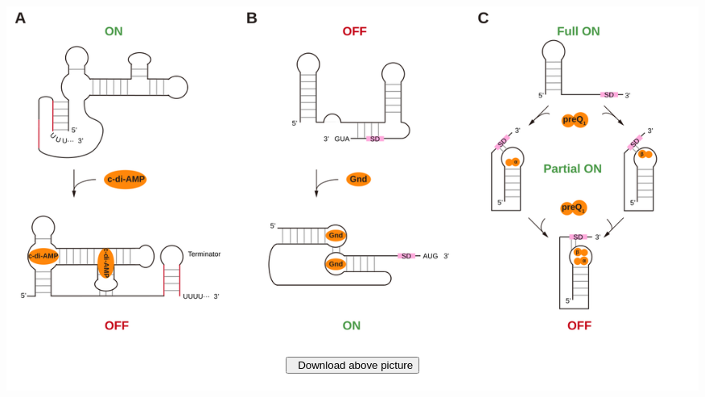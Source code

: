 <img src="/images/tandem/Tandem_RS_1.svg" alt="drawing" >
</div>
<div style="display: flex; justify-content: center;">
<a href="/downloads/tandem/Tandem_RS_1.pdf" target="_blank" download="Tandem_RS_1.pdf"><button class="btn btn-secondary"><span class="glyphicon 
glyphicon-download-alt"></span>&nbsp;&nbsp;Download above picture</button></a>
</div><br>
                                            
<html>
<head>
    <meta http-equiv="Content-type" content="text/html; charset=utf-8">
    <meta name="viewport" content="width=device-width,initial-scale=1,user-scalable=no">
    <title>Ribozyme applications </title>
    <link rel="stylesheet" type="text/css" href="https://cdn.datatables.net/1.12.1/css/jquery.dataTables.min.css">
    <link rel="stylesheet" type="text/css" href="https://cdn.datatables.net/buttons/2.2.3/css/buttons.dataTables.min.css">
</head>
    <style>
        th {background-color: #005826;
        color: rgba(255,255,255,0.9);
            cursor: pointer;
        }
    </style>
  <script type="text/javascript"  src="https://code.jquery.com/jquery-3.5.1.js"></script>
    <script type="text/javascript"  src="https://cdn.datatables.net/1.12.1/js/jquery.dataTables.min.js"></script>
    <script type="text/javascript"  src="https://cdn.datatables.net/buttons/2.2.3/js/dataTables.buttons.min.js"></script>
    <script type="text/javascript"  src="https://cdnjs.cloudflare.com/ajax/libs/jszip/3.1.3/jszip.min.js"></script>
    <script type="text/javascript"  src="https://cdnjs.cloudflare.com/ajax/libs/pdfmake/0.1.53/pdfmake.min.js"></script>
    <script type="text/javascript"  src="https://cdnjs.cloudflare.com/ajax/libs/pdfmake/0.1.53/vfs_fonts.js"></script>
    <script type="text/javascript" src="https://cdn.datatables.net/buttons/2.2.3/js/buttons.html5.min.js"></script>
    <script type="text/javascript"  src="https://cdn.datatables.net/buttons/2.2.3/js/buttons.print.min.js"></script>
    <script type="text/javascript">
